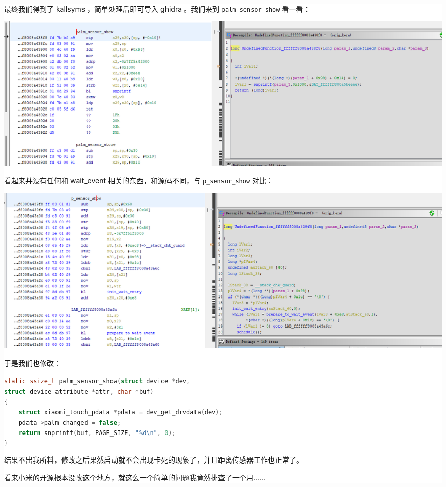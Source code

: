 最终我们得到了 kallsyms ，简单处理后即可导入 ghidra 。我们来到 `palm_sensor_show` 看一看：

![](res/images/20230214_01.png)

看起来并没有任何和 wait_event 相关的东西，和源码不同，与 `p_sensor_show` 对比：

![](res/images/20230214_02.png)

于是我们也修改：

```c
static ssize_t palm_sensor_show(struct device *dev,
struct device_attribute *attr, char *buf)
{
	struct xiaomi_touch_pdata *pdata = dev_get_drvdata(dev);
	pdata->palm_changed = false;
	return snprintf(buf, PAGE_SIZE, "%d\n", 0);
}
```

结果不出我所料，修改之后果然启动就不会出现卡死的现象了，并且距离传感器工作也正常了。

看来小米的开源根本没改这个地方，就这么一个简单的问题我竟然排查了一个月……
